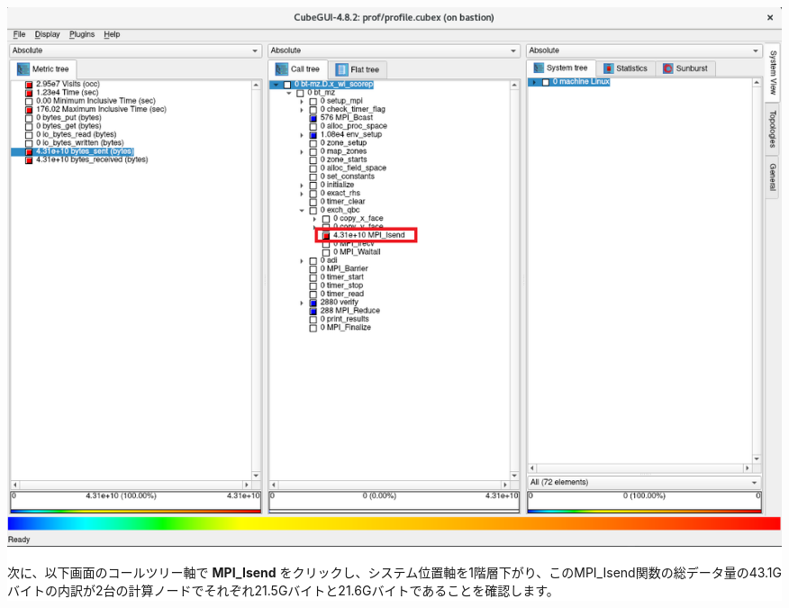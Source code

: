 ![画面ショット](cubegui_page11.png)

次に、以下画面のコールツリー軸で **MPI_Isend** をクリックし、システム位置軸を1階層下がり、このMPI_Isend関数の総データ量の43.1Gバイトの内訳が2台の計算ノードでそれぞれ21.5Gバイトと21.6Gバイトであることを確認します。
